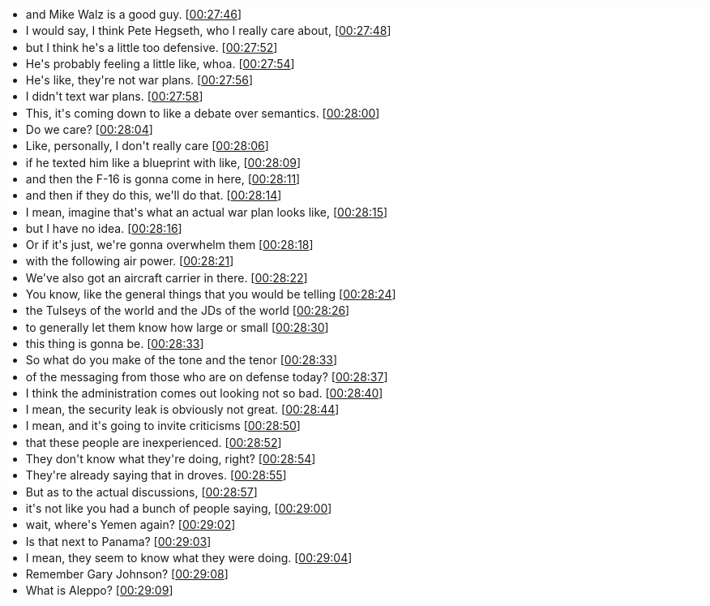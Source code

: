 *  and Mike Walz is a good guy. [[00:27:46](https://www.youtube.com/watch?v=aJTVP78rSQs&t=1666.8s)]
*  I would say, I think Pete Hegseth, who I really care about, [[00:27:48](https://www.youtube.com/watch?v=aJTVP78rSQs&t=1668.6399999999999s)]
*  but I think he's a little too defensive. [[00:27:52](https://www.youtube.com/watch?v=aJTVP78rSQs&t=1672.8s)]
*  He's probably feeling a little like, whoa. [[00:27:54](https://www.youtube.com/watch?v=aJTVP78rSQs&t=1674.24s)]
*  He's like, they're not war plans. [[00:27:56](https://www.youtube.com/watch?v=aJTVP78rSQs&t=1676.8799999999999s)]
*  I didn't text war plans. [[00:27:58](https://www.youtube.com/watch?v=aJTVP78rSQs&t=1678.6399999999999s)]
*  This, it's coming down to like a debate over semantics. [[00:28:00](https://www.youtube.com/watch?v=aJTVP78rSQs&t=1680.72s)]
*  Do we care? [[00:28:04](https://www.youtube.com/watch?v=aJTVP78rSQs&t=1684.56s)]
*  Like, personally, I don't really care [[00:28:06](https://www.youtube.com/watch?v=aJTVP78rSQs&t=1686.4399999999998s)]
*  if he texted him like a blueprint with like, [[00:28:09](https://www.youtube.com/watch?v=aJTVP78rSQs&t=1689.1599999999999s)]
*  and then the F-16 is gonna come in here, [[00:28:11](https://www.youtube.com/watch?v=aJTVP78rSQs&t=1691.9199999999998s)]
*  and then if they do this, we'll do that. [[00:28:14](https://www.youtube.com/watch?v=aJTVP78rSQs&t=1694.52s)]
*  I mean, imagine that's what an actual war plan looks like, [[00:28:15](https://www.youtube.com/watch?v=aJTVP78rSQs&t=1695.3600000000001s)]
*  but I have no idea. [[00:28:16](https://www.youtube.com/watch?v=aJTVP78rSQs&t=1696.92s)]
*  Or if it's just, we're gonna overwhelm them [[00:28:18](https://www.youtube.com/watch?v=aJTVP78rSQs&t=1698.44s)]
*  with the following air power. [[00:28:21](https://www.youtube.com/watch?v=aJTVP78rSQs&t=1701.52s)]
*  We've also got an aircraft carrier in there. [[00:28:22](https://www.youtube.com/watch?v=aJTVP78rSQs&t=1702.8400000000001s)]
*  You know, like the general things that you would be telling [[00:28:24](https://www.youtube.com/watch?v=aJTVP78rSQs&t=1704.48s)]
*  the Tulseys of the world and the JDs of the world [[00:28:26](https://www.youtube.com/watch?v=aJTVP78rSQs&t=1706.88s)]
*  to generally let them know how large or small [[00:28:30](https://www.youtube.com/watch?v=aJTVP78rSQs&t=1710.1200000000001s)]
*  this thing is gonna be. [[00:28:33](https://www.youtube.com/watch?v=aJTVP78rSQs&t=1713.04s)]
*  So what do you make of the tone and the tenor [[00:28:33](https://www.youtube.com/watch?v=aJTVP78rSQs&t=1713.88s)]
*  of the messaging from those who are on defense today? [[00:28:37](https://www.youtube.com/watch?v=aJTVP78rSQs&t=1717.24s)]
*  I think the administration comes out looking not so bad. [[00:28:40](https://www.youtube.com/watch?v=aJTVP78rSQs&t=1720.36s)]
*  I mean, the security leak is obviously not great. [[00:28:44](https://www.youtube.com/watch?v=aJTVP78rSQs&t=1724.36s)]
*  I mean, and it's going to invite criticisms [[00:28:50](https://www.youtube.com/watch?v=aJTVP78rSQs&t=1730.36s)]
*  that these people are inexperienced. [[00:28:52](https://www.youtube.com/watch?v=aJTVP78rSQs&t=1732.4s)]
*  They don't know what they're doing, right? [[00:28:54](https://www.youtube.com/watch?v=aJTVP78rSQs&t=1734.44s)]
*  They're already saying that in droves. [[00:28:55](https://www.youtube.com/watch?v=aJTVP78rSQs&t=1735.52s)]
*  But as to the actual discussions, [[00:28:57](https://www.youtube.com/watch?v=aJTVP78rSQs&t=1737.96s)]
*  it's not like you had a bunch of people saying, [[00:29:00](https://www.youtube.com/watch?v=aJTVP78rSQs&t=1740.24s)]
*  wait, where's Yemen again? [[00:29:02](https://www.youtube.com/watch?v=aJTVP78rSQs&t=1742.4s)]
*  Is that next to Panama? [[00:29:03](https://www.youtube.com/watch?v=aJTVP78rSQs&t=1743.72s)]
*  I mean, they seem to know what they were doing. [[00:29:04](https://www.youtube.com/watch?v=aJTVP78rSQs&t=1744.84s)]
*  Remember Gary Johnson? [[00:29:08](https://www.youtube.com/watch?v=aJTVP78rSQs&t=1748.28s)]
*  What is Aleppo? [[00:29:09](https://www.youtube.com/watch?v=aJTVP78rSQs&t=1749.3999999999999s)]